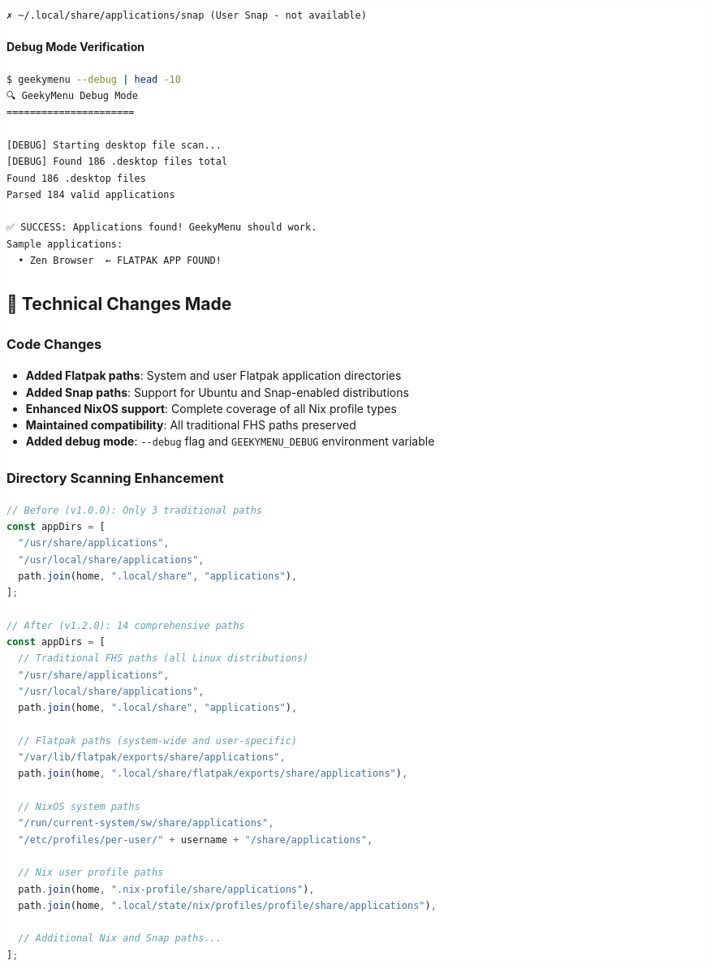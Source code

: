 ```
✗ ~/.local/share/applications/snap (User Snap - not available)
```

#### Debug Mode Verification
```bash
$ geekymenu --debug | head -10
🔍 GeekyMenu Debug Mode
======================

[DEBUG] Starting desktop file scan...
[DEBUG] Found 186 .desktop files total
Found 186 .desktop files
Parsed 184 valid applications

✅ SUCCESS: Applications found! GeekyMenu should work.
Sample applications:
  • Zen Browser  ← FLATPAK APP FOUND!
```

## 🔧 Technical Changes Made

### Code Changes
- **Added Flatpak paths**: System and user Flatpak application directories
- **Added Snap paths**: Support for Ubuntu and Snap-enabled distributions  
- **Enhanced NixOS support**: Complete coverage of all Nix profile types
- **Maintained compatibility**: All traditional FHS paths preserved
- **Added debug mode**: `--debug` flag and `GEEKYMENU_DEBUG` environment variable

### Directory Scanning Enhancement
```javascript
// Before (v1.0.0): Only 3 traditional paths
const appDirs = [
  "/usr/share/applications",
  "/usr/local/share/applications", 
  path.join(home, ".local/share", "applications"),
];

// After (v1.2.0): 14 comprehensive paths
const appDirs = [
  // Traditional FHS paths (all Linux distributions)
  "/usr/share/applications",
  "/usr/local/share/applications",
  path.join(home, ".local/share", "applications"),
  
  // Flatpak paths (system-wide and user-specific)
  "/var/lib/flatpak/exports/share/applications", 
  path.join(home, ".local/share/flatpak/exports/share/applications"),
  
  // NixOS system paths
  "/run/current-system/sw/share/applications",
  "/etc/profiles/per-user/" + username + "/share/applications",
  
  // Nix user profile paths
  path.join(home, ".nix-profile/share/applications"),
  path.join(home, ".local/state/nix/profiles/profile/share/applications"),
  
  // Additional Nix and Snap paths...
];
```
